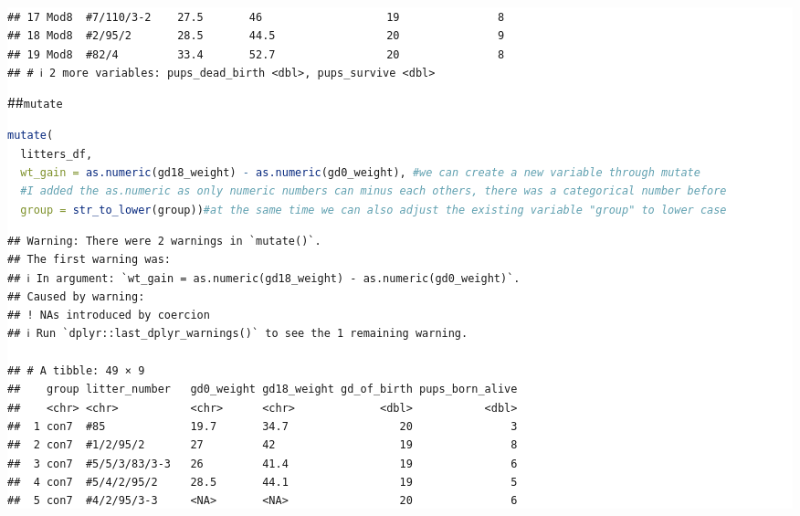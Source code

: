    ## 17 Mod8  #7/110/3-2    27.5       46                   19               8
    ## 18 Mod8  #2/95/2       28.5       44.5                 20               9
    ## 19 Mod8  #82/4         33.4       52.7                 20               8
    ## # ℹ 2 more variables: pups_dead_birth <dbl>, pups_survive <dbl>

\##`mutate`

``` r
mutate(
  litters_df,
  wt_gain = as.numeric(gd18_weight) - as.numeric(gd0_weight), #we can create a new variable through mutate
  #I added the as.numeric as only numeric numbers can minus each others, there was a categorical number before
  group = str_to_lower(group))#at the same time we can also adjust the existing variable "group" to lower case
```

    ## Warning: There were 2 warnings in `mutate()`.
    ## The first warning was:
    ## ℹ In argument: `wt_gain = as.numeric(gd18_weight) - as.numeric(gd0_weight)`.
    ## Caused by warning:
    ## ! NAs introduced by coercion
    ## ℹ Run `dplyr::last_dplyr_warnings()` to see the 1 remaining warning.

    ## # A tibble: 49 × 9
    ##    group litter_number   gd0_weight gd18_weight gd_of_birth pups_born_alive
    ##    <chr> <chr>           <chr>      <chr>             <dbl>           <dbl>
    ##  1 con7  #85             19.7       34.7                 20               3
    ##  2 con7  #1/2/95/2       27         42                   19               8
    ##  3 con7  #5/5/3/83/3-3   26         41.4                 19               6
    ##  4 con7  #5/4/2/95/2     28.5       44.1                 19               5
    ##  5 con7  #4/2/95/3-3     <NA>       <NA>                 20               6